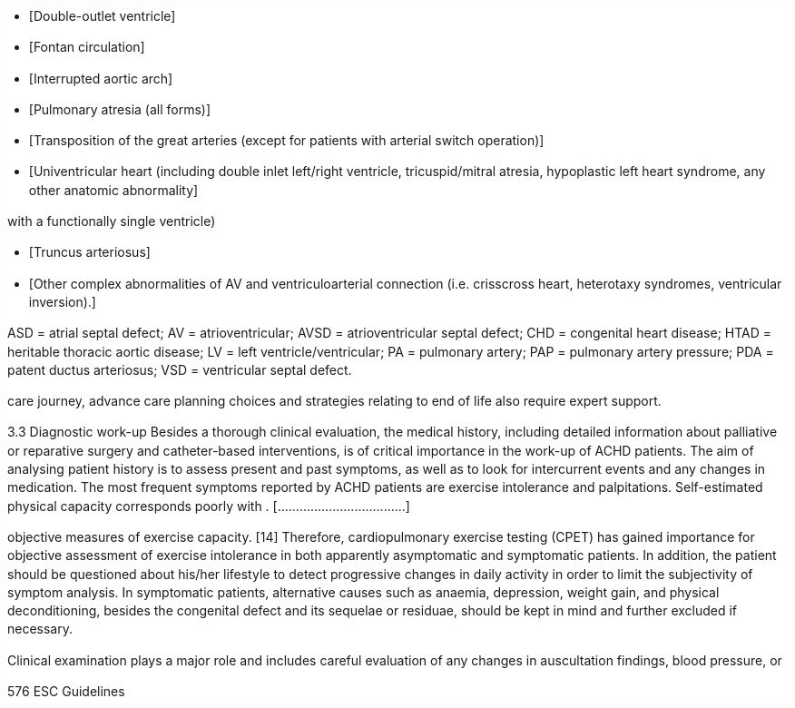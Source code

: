  - [Double-outlet ventricle]

 - [Fontan circulation]

 - [Interrupted aortic arch]

 - [Pulmonary atresia (all forms)]

 - [Transposition of the great arteries (except for patients with arterial switch operation)]

 - [Univentricular heart (including double inlet left/right ventricle, tricuspid/mitral atresia, hypoplastic left heart syndrome, any other anatomic abnormality]

with a functionally single ventricle)

 - [Truncus arteriosus]

 - [Other complex abnormalities of AV and ventriculoarterial connection (i.e. crisscross heart, heterotaxy syndromes, ventricular inversion).]

ASD = atrial septal defect; AV = atrioventricular; AVSD = atrioventricular septal defect; CHD = congenital heart disease; HTAD = heritable thoracic aortic disease; LV = left
ventricle/ventricular; PA = pulmonary artery; PAP = pulmonary artery pressure; PDA = patent ductus arteriosus; VSD = ventricular septal defect.


care journey, advance care planning choices and strategies relating to
end of life also require expert support.

3.3 Diagnostic work-up
Besides a thorough clinical evaluation, the medical history, including
detailed information about palliative or reparative surgery and
catheter-based interventions, is of critical importance in the work-up
of ACHD patients. The aim of analysing patient history is to assess
present and past symptoms, as well as to look for intercurrent events
and any changes in medication. The most frequent symptoms
reported by ACHD patients are exercise intolerance and palpitations. Self-estimated physical capacity corresponds poorly with . [...................................]


objective measures of exercise capacity. [14] Therefore, cardiopulmonary exercise testing (CPET) has gained importance for objective
assessment of exercise intolerance in both apparently asymptomatic
and symptomatic patients. In addition, the patient should be questioned about his/her lifestyle to detect progressive changes in daily
activity in order to limit the subjectivity of symptom analysis. In symptomatic patients, alternative causes such as anaemia, depression,
weight gain, and physical deconditioning, besides the congenital
defect and its sequelae or residuae, should be kept in mind and further excluded if necessary.

Clinical examination plays a major role and includes careful evaluation of any changes in auscultation findings, blood pressure, or

576 ESC Guidelines






